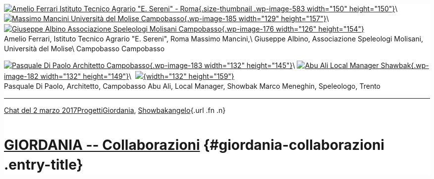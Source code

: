   [![Amelio Ferrari Istituto Tecnico Agrario \"E. Sereni\" - Roma](../www.qanatproject.com/public/wp-content/uploads/Amelio-150x150.jpg){.size-thumbnail .wp-image-583 width="150" height="150"}](../www.qanatproject.com/public/wp-content/uploads/Amelio.jpg)\                     [![Massimo Mancini Università del Molise Campobasso](../www.qanatproject.com/public/wp-content/uploads/Gruppo_Giordania_Mancini-252x300.jpg){.wp-image-185 width="129" height="157"}](../www.qanatproject.com/public/wp-content/uploads/Gruppo_Giordania_Mancini.jpg)\                                         [![Giuseppe Albino Associazione Speleologi Molisani Campobasso](../www.qanatproject.com/public/wp-content/uploads/Gruppo_Giordania_-Albino.jpg){.wp-image-176 width="126" height="154"}](../www.qanatproject.com/public/wp-content/uploads/Gruppo_Giordania_-Albino.jpg)\
  Amelio Ferrari, Istituto Tecnico Agrario "E. Sereni", Roma                                                                                                                                                                                                                         Massimo Mancini,\                                                                                                                                                                                                                                                                                              Giuseppe Albino, Associazione Speleologi Molisani,\
                                                                                                                                                                                                                                                                                     Università del Molise\                                                                                                                                                                                                                                                                                         Campobasso
                                                                                                                                                                                                                                                                                     Campobasso

  [![Pasquale Di Paolo Architetto Campobasso](../www.qanatproject.com/public/wp-content/uploads/Gruppo_Giordania_DiPaolo.jpg){.wp-image-183 width="132" height="145"}](../www.qanatproject.com/public/wp-content/uploads/Gruppo_Giordania_DiPaolo.jpg)\                              [![Abu Ali Local Manager Shawbak](../www.qanatproject.com/public/wp-content/uploads/Gruppo_Giordania_Abu_Ali-251x300.jpg){.wp-image-182 width="132" height="149"}](../www.qanatproject.com/public/wp-content/uploads/Gruppo_Giordania_Abu_Ali.jpg)\                                                             [![](../www.qanatproject.com/public/wp-content/uploads/Gruppo_Giordania_Menegini.jpg){width="132" height="159"}](../www.qanatproject.com/public/wp-content/uploads/Gruppo_Giordania_Menegini.jpg)\
  Pasquale Di Paolo, Architetto, Campobasso                                                                                                                                                                                                                                          Abu Ali, Local Manager, Showbak                                                                                                                                                                                                                                                                                Marco Meneghin, Speleologo, Trento
  ---------------------------------------------------------------------------------------------------------------------------------------------------------------------------------------------------------------------------------------------------------------------------------- -------------------------------------------------------------------------------------------------------------------------------------------------------------------------------------------------------------------------------------------------------------------------------------------------------------- -------------------------------------------------------------------------------------------------------------------------------------------------------------------------------------------------------------------------------------------------------------------------------------------------------------------

[Chat del 2 marzo 2017](indexd728.html?p=264 "Permalink a GIORDANIA – Team")[Progetti](index0b40.html?cat=9)[Giordania](index338b.html?tag=giordania), [Showbak](indexde02.html?tag=showbak)[angelo](indexcd64.html?author=1 "Vedi tutti gli articoli di angelo"){.url .fn .n}

[GIORDANIA -- Collaborazioni](indexd89d.html?p=261) {#giordania-collaborazioni .entry-title}
===================================================
